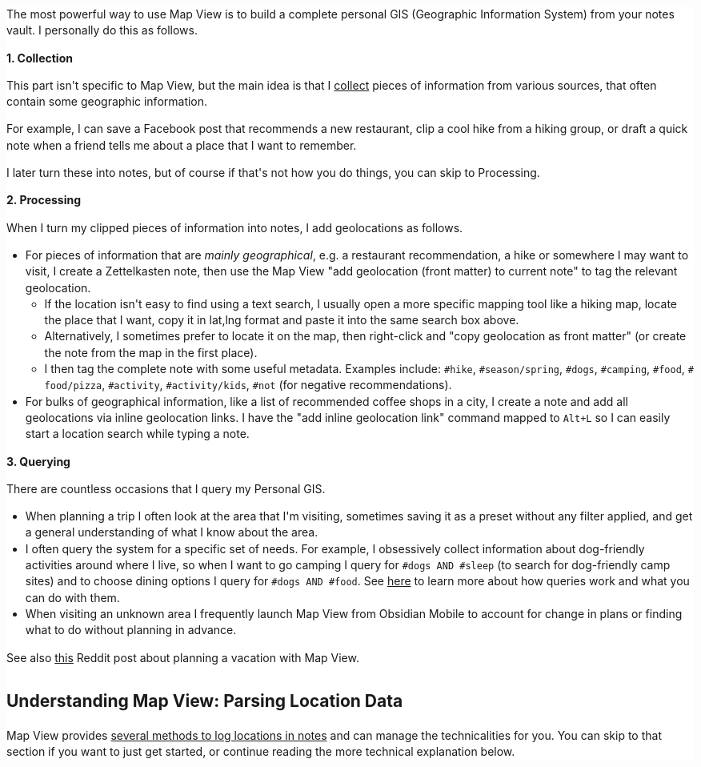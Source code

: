The most powerful way to use Map View is to build a complete personal GIS (Geographic Information System) from your notes vault.
I personally do this as follows.

**1. Collection**

This part isn't specific to Map View, but the main idea is that I [collect](https://en.wikipedia.org/wiki/Getting_Things_Done) pieces of information from various sources, that often contain some geographic information.

For example, I can save a Facebook post that recommends a new restaurant, clip a cool hike from a hiking group, or draft a quick note when a friend tells me about a place that I want to remember.

I later turn these into notes, but of course if that's not how you do things, you can skip to Processing.

**2. Processing**

When I turn my clipped pieces of information into notes, I add geolocations as follows.

-   For pieces of information that are _mainly geographical_, e.g. a restaurant recommendation, a hike or somewhere I may want to visit, I create a Zettelkasten note, then use the Map View "add geolocation (front matter) to current note" to tag the relevant geolocation.
    -   If the location isn't easy to find using a text search, I usually open a more specific mapping tool like a hiking map, locate the place that I want, copy it in lat,lng format and paste it into the same search box above.
    -   Alternatively, I sometimes prefer to locate it on the map, then right-click and "copy geolocation as front matter" (or create the note from the map in the first place).
    -   I then tag the complete note with some useful metadata. Examples include: `#hike`, `#season/spring`, `#dogs`, `#camping`, `#food`, `#food/pizza`, `#activity`, `#activity/kids`, `#not` (for negative recommendations).
-   For bulks of geographical information, like a list of recommended coffee shops in a city, I create a note and add all geolocations via inline geolocation links. I have the "add inline geolocation link" command mapped to `Alt+L` so I can easily start a location search while typing a note.

**3. Querying**

There are countless occasions that I query my Personal GIS.

-   When planning a trip I often look at the area that I'm visiting, sometimes saving it as a preset without any filter applied, and get a general understanding of what I know about the area.
-   I often query the system for a specific set of needs. For example, I obsessively collect information about dog-friendly activities around where I live, so when I want to go camping I query for `#dogs AND #sleep` (to search for dog-friendly camp sites) and to choose dining options I query for `#dogs AND #food`. See [here](#queries) to learn more about how queries work and what you can do with them.
-   When visiting an unknown area I frequently launch Map View from Obsidian Mobile to account for change in plans or finding what to do without planning in advance.

See also [this](https://www.reddit.com/r/ObsidianMD/comments/xi42pt/planning_a_vacation_with_map_view/) Reddit post about planning a vacation with Map View.

## Understanding Map View: Parsing Location Data

Map View provides [several methods to log locations in notes](#adding-a-location-to-a-note) and can manage the technicalities for you.
You can skip to that section if you want to just get started, or continue reading the more technical explanation below.
